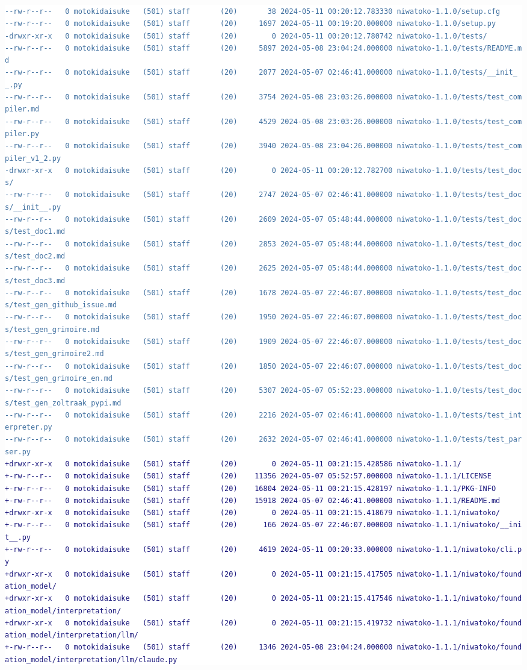 ```diff
--rw-r--r--   0 motokidaisuke   (501) staff       (20)       38 2024-05-11 00:20:12.783330 niwatoko-1.1.0/setup.cfg
--rw-r--r--   0 motokidaisuke   (501) staff       (20)     1697 2024-05-11 00:19:20.000000 niwatoko-1.1.0/setup.py
-drwxr-xr-x   0 motokidaisuke   (501) staff       (20)        0 2024-05-11 00:20:12.780742 niwatoko-1.1.0/tests/
--rw-r--r--   0 motokidaisuke   (501) staff       (20)     5897 2024-05-08 23:04:24.000000 niwatoko-1.1.0/tests/README.md
--rw-r--r--   0 motokidaisuke   (501) staff       (20)     2077 2024-05-07 02:46:41.000000 niwatoko-1.1.0/tests/__init__.py
--rw-r--r--   0 motokidaisuke   (501) staff       (20)     3754 2024-05-08 23:03:26.000000 niwatoko-1.1.0/tests/test_compiler.md
--rw-r--r--   0 motokidaisuke   (501) staff       (20)     4529 2024-05-08 23:03:26.000000 niwatoko-1.1.0/tests/test_compiler.py
--rw-r--r--   0 motokidaisuke   (501) staff       (20)     3940 2024-05-08 23:04:26.000000 niwatoko-1.1.0/tests/test_compiler_v1_2.py
-drwxr-xr-x   0 motokidaisuke   (501) staff       (20)        0 2024-05-11 00:20:12.782700 niwatoko-1.1.0/tests/test_docs/
--rw-r--r--   0 motokidaisuke   (501) staff       (20)     2747 2024-05-07 02:46:41.000000 niwatoko-1.1.0/tests/test_docs/__init__.py
--rw-r--r--   0 motokidaisuke   (501) staff       (20)     2609 2024-05-07 05:48:44.000000 niwatoko-1.1.0/tests/test_docs/test_doc1.md
--rw-r--r--   0 motokidaisuke   (501) staff       (20)     2853 2024-05-07 05:48:44.000000 niwatoko-1.1.0/tests/test_docs/test_doc2.md
--rw-r--r--   0 motokidaisuke   (501) staff       (20)     2625 2024-05-07 05:48:44.000000 niwatoko-1.1.0/tests/test_docs/test_doc3.md
--rw-r--r--   0 motokidaisuke   (501) staff       (20)     1678 2024-05-07 22:46:07.000000 niwatoko-1.1.0/tests/test_docs/test_gen_github_issue.md
--rw-r--r--   0 motokidaisuke   (501) staff       (20)     1950 2024-05-07 22:46:07.000000 niwatoko-1.1.0/tests/test_docs/test_gen_grimoire.md
--rw-r--r--   0 motokidaisuke   (501) staff       (20)     1909 2024-05-07 22:46:07.000000 niwatoko-1.1.0/tests/test_docs/test_gen_grimoire2.md
--rw-r--r--   0 motokidaisuke   (501) staff       (20)     1850 2024-05-07 22:46:07.000000 niwatoko-1.1.0/tests/test_docs/test_gen_grimoire_en.md
--rw-r--r--   0 motokidaisuke   (501) staff       (20)     5307 2024-05-07 05:52:23.000000 niwatoko-1.1.0/tests/test_docs/test_gen_zoltraak_pypi.md
--rw-r--r--   0 motokidaisuke   (501) staff       (20)     2216 2024-05-07 02:46:41.000000 niwatoko-1.1.0/tests/test_interpreter.py
--rw-r--r--   0 motokidaisuke   (501) staff       (20)     2632 2024-05-07 02:46:41.000000 niwatoko-1.1.0/tests/test_parser.py
+drwxr-xr-x   0 motokidaisuke   (501) staff       (20)        0 2024-05-11 00:21:15.428586 niwatoko-1.1.1/
+-rw-r--r--   0 motokidaisuke   (501) staff       (20)    11356 2024-05-07 05:52:57.000000 niwatoko-1.1.1/LICENSE
+-rw-r--r--   0 motokidaisuke   (501) staff       (20)    16804 2024-05-11 00:21:15.428197 niwatoko-1.1.1/PKG-INFO
+-rw-r--r--   0 motokidaisuke   (501) staff       (20)    15918 2024-05-07 02:46:41.000000 niwatoko-1.1.1/README.md
+drwxr-xr-x   0 motokidaisuke   (501) staff       (20)        0 2024-05-11 00:21:15.418679 niwatoko-1.1.1/niwatoko/
+-rw-r--r--   0 motokidaisuke   (501) staff       (20)      166 2024-05-07 22:46:07.000000 niwatoko-1.1.1/niwatoko/__init__.py
+-rw-r--r--   0 motokidaisuke   (501) staff       (20)     4619 2024-05-11 00:20:33.000000 niwatoko-1.1.1/niwatoko/cli.py
+drwxr-xr-x   0 motokidaisuke   (501) staff       (20)        0 2024-05-11 00:21:15.417505 niwatoko-1.1.1/niwatoko/foundation_model/
+drwxr-xr-x   0 motokidaisuke   (501) staff       (20)        0 2024-05-11 00:21:15.417546 niwatoko-1.1.1/niwatoko/foundation_model/interpretation/
+drwxr-xr-x   0 motokidaisuke   (501) staff       (20)        0 2024-05-11 00:21:15.419732 niwatoko-1.1.1/niwatoko/foundation_model/interpretation/llm/
+-rw-r--r--   0 motokidaisuke   (501) staff       (20)     1346 2024-05-08 23:04:24.000000 niwatoko-1.1.1/niwatoko/foundation_model/interpretation/llm/claude.py
```